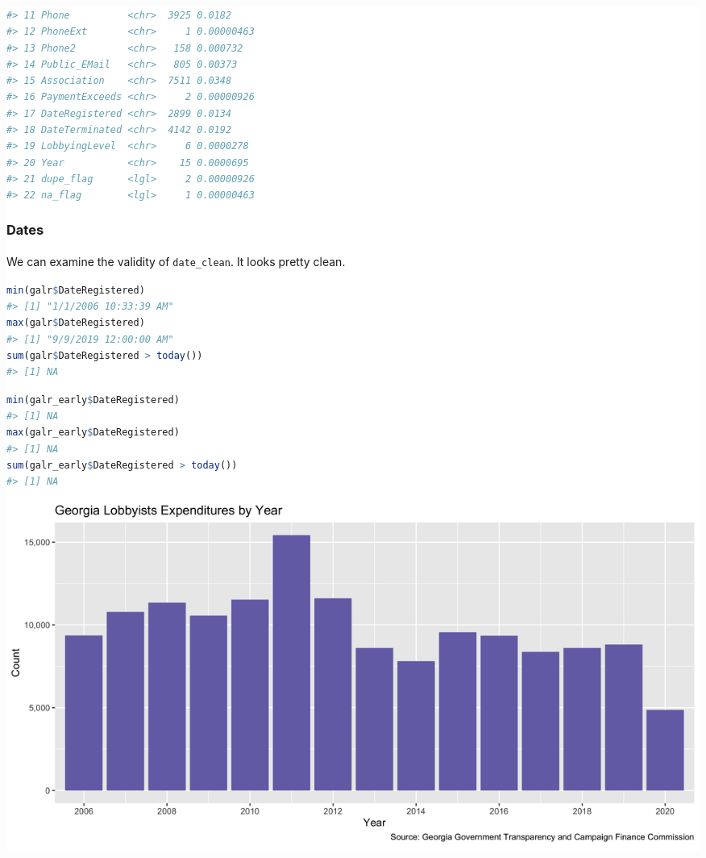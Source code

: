 ``` r
#> 11 Phone          <chr>  3925 0.0182    
#> 12 PhoneExt       <chr>     1 0.00000463
#> 13 Phone2         <chr>   158 0.000732  
#> 14 Public_EMail   <chr>   805 0.00373   
#> 15 Association    <chr>  7511 0.0348    
#> 16 PaymentExceeds <chr>     2 0.00000926
#> 17 DateRegistered <chr>  2899 0.0134    
#> 18 DateTerminated <chr>  4142 0.0192    
#> 19 LobbyingLevel  <chr>     6 0.0000278 
#> 20 Year           <chr>    15 0.0000695 
#> 21 dupe_flag      <lgl>     2 0.00000926
#> 22 na_flag        <lgl>     1 0.00000463
```

### Dates

We can examine the validity of `date_clean`. It looks pretty clean.

``` r
min(galr$DateRegistered)
#> [1] "1/1/2006 10:33:39 AM"
max(galr$DateRegistered)
#> [1] "9/9/2019 12:00:00 AM"
sum(galr$DateRegistered > today())
#> [1] NA
```

``` r
min(galr_early$DateRegistered)
#> [1] NA
max(galr_early$DateRegistered)
#> [1] NA
sum(galr_early$DateRegistered > today())
#> [1] NA
```

![](../plots/bar_year-1.png)

